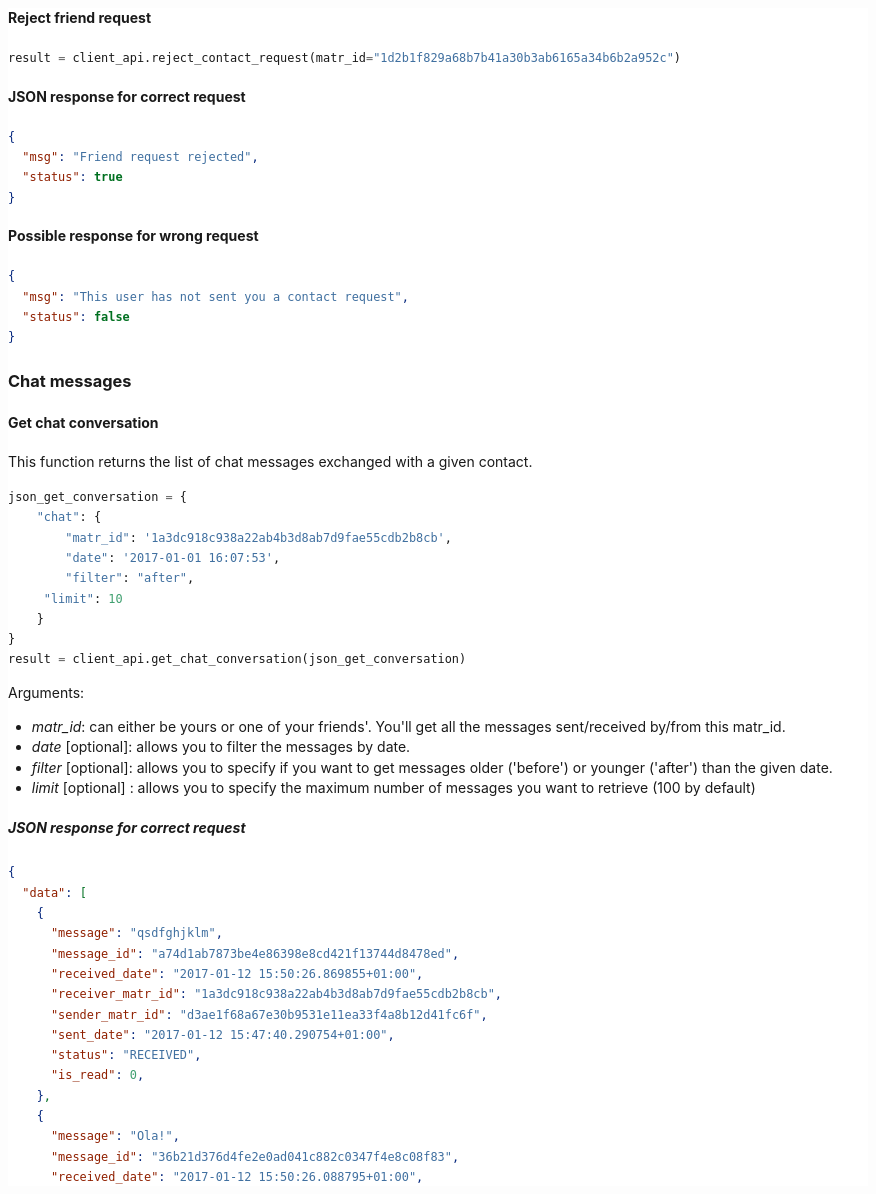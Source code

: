 #### Reject friend request

```python
result = client_api.reject_contact_request(matr_id="1d2b1f829a68b7b41a30b3ab6165a34b6b2a952c")
```

#### JSON response for correct request
```json
{
  "msg": "Friend request rejected",
  "status": true
}
```

#### Possible response for wrong request
```json
{
  "msg": "This user has not sent you a contact request",
  "status": false
}
```

### Chat messages

#### Get chat conversation
This function returns the list of chat messages exchanged with a given contact.

```python
json_get_conversation = {
    "chat": {
        "matr_id": '1a3dc918c938a22ab4b3d8ab7d9fae55cdb2b8cb',
        "date": '2017-01-01 16:07:53',
        "filter": "after",
	 "limit": 10
    }
}
result = client_api.get_chat_conversation(json_get_conversation)
```

Arguments:
- *matr_id*: can either be yours or one of your friends'. You'll get all the messages sent/received by/from this matr_id.
- *date* [optional]: allows you to filter the messages by date.
- *filter* [optional]: allows you to specify if you want to get messages older ('before') or younger ('after') than the given date.
- *limit* [optional] : allows you to specify the maximum number of messages you want to retrieve (100 by default)

##### JSON response for correct request
```json
{
  "data": [
    {
      "message": "qsdfghjklm",
      "message_id": "a74d1ab7873be4e86398e8cd421f13744d8478ed",
      "received_date": "2017-01-12 15:50:26.869855+01:00",
      "receiver_matr_id": "1a3dc918c938a22ab4b3d8ab7d9fae55cdb2b8cb",
      "sender_matr_id": "d3ae1f68a67e30b9531e11ea33f4a8b12d41fc6f",
      "sent_date": "2017-01-12 15:47:40.290754+01:00",
      "status": "RECEIVED",
      "is_read": 0,
    },
    {
      "message": "Ola!",
      "message_id": "36b21d376d4fe2e0ad041c882c0347f4e8c08f83",
      "received_date": "2017-01-12 15:50:26.088795+01:00",
```